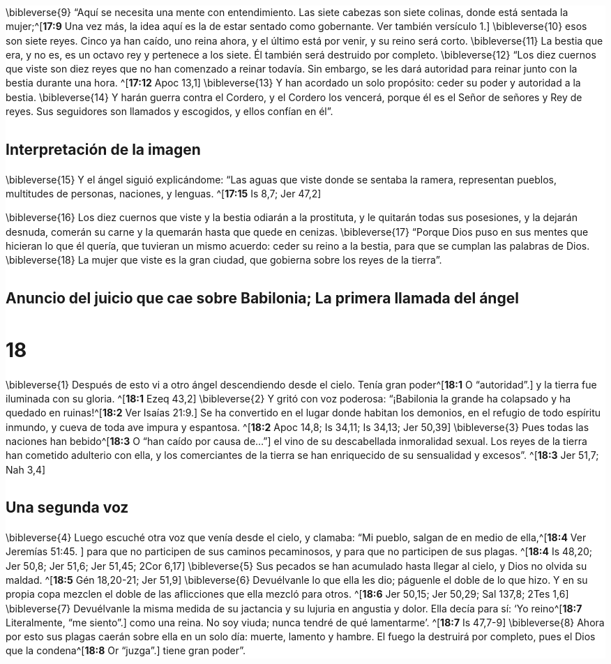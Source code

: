 
\bibleverse{9} “Aquí se necesita una mente con entendimiento. Las siete cabezas son siete colinas, donde está sentada la mujer;^[**17:9** Una vez más, la idea aquí es la de estar sentado como gobernante. Ver también versículo 1.] \bibleverse{10} esos son siete reyes. Cinco ya han caído, uno reina ahora, y el último está por venir, y su reino será corto. \bibleverse{11} La bestia que era, y no es, es un octavo rey y pertenece a los siete. Él también será destruido por completo. \bibleverse{12} “Los diez cuernos que viste son diez reyes que no han comenzado a reinar todavía. Sin embargo, se les dará autoridad para reinar junto con la bestia durante una hora. ^[**17:12** Apoc 13,1] \bibleverse{13} Y han acordado un solo propósito: ceder su poder y autoridad a la bestia. \bibleverse{14} Y harán guerra contra el Cordero, y el Cordero los vencerá, porque él es el Señor de señores y Rey de reyes. Sus seguidores son llamados y escogidos, y ellos confían en él”. 
 

## Interpretación de la imagen
\bibleverse{15} Y el ángel siguió explicándome: “Las aguas que viste donde se sentaba la ramera, representan pueblos, multitudes de personas, naciones, y lenguas. ^[**17:15** Is 8,7; Jer 47,2] 


\bibleverse{16} Los diez cuernos que viste y la bestia odiarán a la prostituta, y le quitarán todas sus posesiones, y la dejarán desnuda, comerán su carne y la quemarán hasta que quede en cenizas. \bibleverse{17} “Porque Dios puso en sus mentes que hicieran lo que él quería, que tuvieran un mismo acuerdo: ceder su reino a la bestia, para que se cumplan las palabras de Dios. \bibleverse{18} La mujer que viste es la gran ciudad, que gobierna sobre los reyes de la tierra”. 

## Anuncio del juicio que cae sobre Babilonia; La primera llamada del ángel
# 18 
\bibleverse{1} Después de esto vi a otro ángel descendiendo desde el cielo. Tenía gran poder^[**18:1** O “autoridad”.] y la tierra fue iluminada con su gloria. ^[**18:1** Ezeq 43,2] \bibleverse{2} Y gritó con voz poderosa: “¡Babilonia la grande ha colapsado y ha quedado en ruinas!^[**18:2** Ver Isaías 21:9.] Se ha convertido en el lugar donde habitan los demonios, en el refugio de todo espíritu inmundo, y cueva de toda ave impura y espantosa. ^[**18:2** Apoc 14,8; Is 34,11; Is 34,13; Jer 50,39] \bibleverse{3} Pues todas las naciones han bebido^[**18:3** O “han caído por causa de…”] el vino de su descabellada inmoralidad sexual. Los reyes de la tierra han cometido adulterio con ella, y los comerciantes de la tierra se han enriquecido de su sensualidad y excesos”. ^[**18:3** Jer 51,7; Nah 3,4] 
     

## Una segunda voz
\bibleverse{4} Luego escuché otra voz que venía desde el cielo, y clamaba: “Mi pueblo, salgan de en medio de ella,^[**18:4** Ver Jeremías 51:45. ] para que no participen de sus caminos pecaminosos, y para que no participen de sus plagas. ^[**18:4** Is 48,20; Jer 50,8; Jer 51,6; Jer 51,45; 2Cor 6,17] \bibleverse{5} Sus pecados se han acumulado hasta llegar al cielo, y Dios no olvida su maldad. ^[**18:5** Gén 18,20-21; Jer 51,9] \bibleverse{6} Devuélvanle lo que ella les dio; páguenle el doble de lo que hizo. Y en su propia copa mezclen el doble de las aflicciones que ella mezcló para otros. ^[**18:6** Jer 50,15; Jer 50,29; Sal 137,8; 2Tes 1,6] \bibleverse{7} Devuélvanle la misma medida de su jactancia y su lujuria en angustia y dolor. Ella decía para sí: ‘Yo reino^[**18:7** Literalmente, “me siento”.] como una reina. No soy viuda; nunca tendré de qué lamentarme’. ^[**18:7** Is 47,7-9] \bibleverse{8} Ahora por esto sus plagas caerán sobre ella en un solo día: muerte, lamento y hambre. El fuego la destruirá por completo, pues el Dios que la condena^[**18:8** Or “juzga”.] tiene gran poder”. 
      